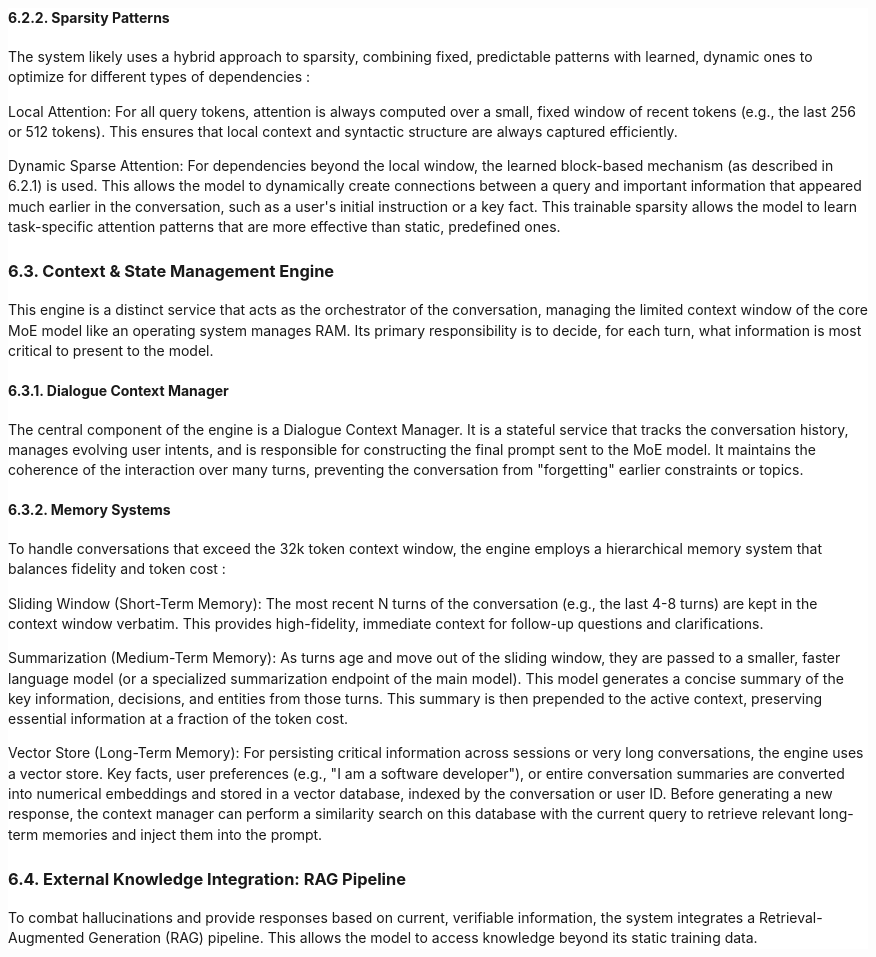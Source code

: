 #### 6.2.2. Sparsity Patterns

The system likely uses a hybrid approach to sparsity, combining fixed, predictable patterns with learned, dynamic ones to optimize for different types of dependencies :

Local Attention: For all query tokens, attention is always computed over a small, fixed window of recent tokens (e.g., the last 256 or 512 tokens). This ensures that local context and syntactic structure are always captured efficiently.

Dynamic Sparse Attention: For dependencies beyond the local window, the learned block-based mechanism (as described in 6.2.1) is used. This allows the model to dynamically create connections between a query and important information that appeared much earlier in the conversation, such as a user's initial instruction or a key fact. This trainable sparsity allows the model to learn task-specific attention patterns that are more effective than static, predefined ones.

### 6.3. Context & State Management Engine

This engine is a distinct service that acts as the orchestrator of the conversation, managing the limited context window of the core MoE model like an operating system manages RAM. Its primary responsibility is to decide, for each turn, what information is most critical to present to the model.

#### 6.3.1. Dialogue Context Manager

The central component of the engine is a Dialogue Context Manager. It is a stateful service that tracks the conversation history, manages evolving user intents, and is responsible for constructing the final prompt sent to the MoE model. It maintains the coherence of the interaction over many turns, preventing the conversation from "forgetting" earlier constraints or topics.

#### 6.3.2. Memory Systems

To handle conversations that exceed the 32k token context window, the engine employs a hierarchical memory system that balances fidelity and token cost :

Sliding Window (Short-Term Memory): The most recent N turns of the conversation (e.g., the last 4-8 turns) are kept in the context window verbatim. This provides high-fidelity, immediate context for follow-up questions and clarifications.

Summarization (Medium-Term Memory): As turns age and move out of the sliding window, they are passed to a smaller, faster language model (or a specialized summarization endpoint of the main model). This model generates a concise summary of the key information, decisions, and entities from those turns. This summary is then prepended to the active context, preserving essential information at a fraction of the token cost.

Vector Store (Long-Term Memory): For persisting critical information across sessions or very long conversations, the engine uses a vector store. Key facts, user preferences (e.g., "I am a software developer"), or entire conversation summaries are converted into numerical embeddings and stored in a vector database, indexed by the conversation or user ID. Before generating a new response, the context manager can perform a similarity search on this database with the current query to retrieve relevant long-term memories and inject them into the prompt.

### 6.4. External Knowledge Integration: RAG Pipeline

To combat hallucinations and provide responses based on current, verifiable information, the system integrates a Retrieval-Augmented Generation (RAG) pipeline. This allows the model to access knowledge beyond its static training data.
